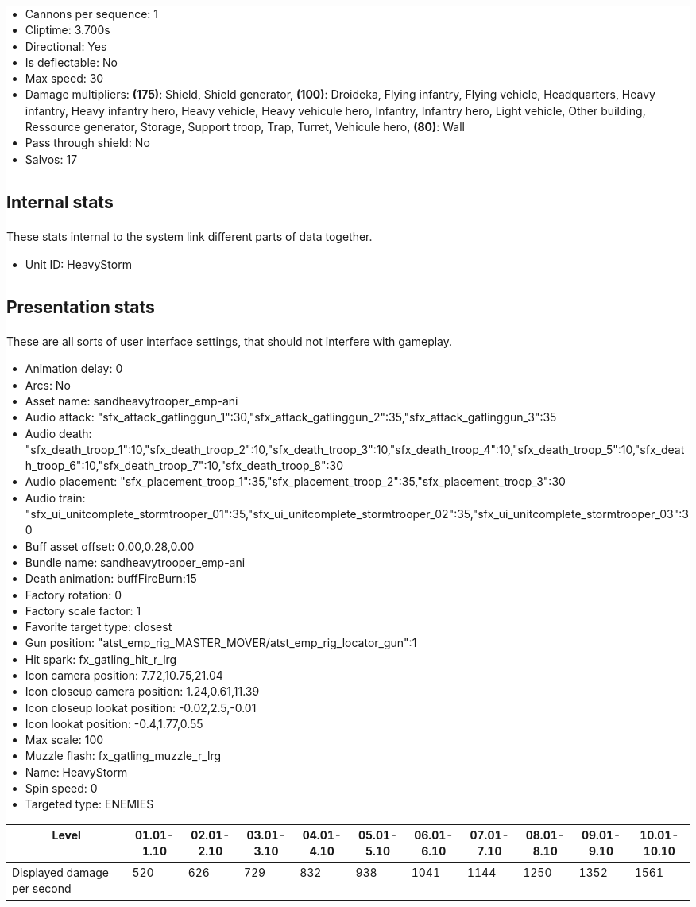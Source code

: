 
  * Cannons per sequence: 1
  * Cliptime: 3.700s
  * Directional: Yes
  * Is deflectable: No
  * Max speed: 30
  * Damage multipliers: **(175)**: Shield, Shield generator, **(100)**: Droideka, Flying infantry, Flying vehicle, Headquarters, Heavy infantry, Heavy infantry hero, Heavy vehicle, Heavy vehicule hero, Infantry, Infantry hero, Light vehicle, Other building, Ressource generator, Storage, Support troop, Trap, Turret, Vehicule hero, **(80)**: Wall
  * Pass through shield: No
  * Salvos: 17

## Internal stats

These stats internal to the system link different parts of data together.

  * Unit ID: HeavyStorm

## Presentation stats

These are all sorts of user interface settings, that should not interfere with gameplay.

  * Animation delay: 0
  * Arcs: No
  * Asset name: sandheavytrooper_emp-ani
  * Audio attack: "sfx_attack_gatlinggun_1":30,"sfx_attack_gatlinggun_2":35,"sfx_attack_gatlinggun_3":35
  * Audio death: "sfx_death_troop_1":10,"sfx_death_troop_2":10,"sfx_death_troop_3":10,"sfx_death_troop_4":10,"sfx_death_troop_5":10,"sfx_death_troop_6":10,"sfx_death_troop_7":10,"sfx_death_troop_8":30
  * Audio placement: "sfx_placement_troop_1":35,"sfx_placement_troop_2":35,"sfx_placement_troop_3":30
  * Audio train: "sfx_ui_unitcomplete_stormtrooper_01":35,"sfx_ui_unitcomplete_stormtrooper_02":35,"sfx_ui_unitcomplete_stormtrooper_03":30
  * Buff asset offset: 0.00,0.28,0.00
  * Bundle name: sandheavytrooper_emp-ani
  * Death animation: buffFireBurn:15
  * Factory rotation: 0
  * Factory scale factor: 1
  * Favorite target type: closest
  * Gun position: "atst_emp_rig_MASTER_MOVER/atst_emp_rig_locator_gun":1
  * Hit spark: fx_gatling_hit_r_lrg
  * Icon camera position: 7.72,10.75,21.04
  * Icon closeup camera position: 1.24,0.61,11.39
  * Icon closeup lookat position: -0.02,2.5,-0.01
  * Icon lookat position: -0.4,1.77,0.55
  * Max scale: 100
  * Muzzle flash: fx_gatling_muzzle_r_lrg
  * Name: HeavyStorm
  * Spin speed: 0
  * Targeted type: ENEMIES

|Level                      |01.01-1.10|02.01-2.10|03.01-3.10|04.01-4.10|05.01-5.10|06.01-6.10|07.01-7.10|08.01-8.10|09.01-9.10|10.01-10.10|
|---------------------------|----------|----------|----------|----------|----------|----------|----------|----------|----------|-----------|
|Displayed damage per second|520       |626       |729       |832       |938       |1041      |1144      |1250      |1352      |1561       |
